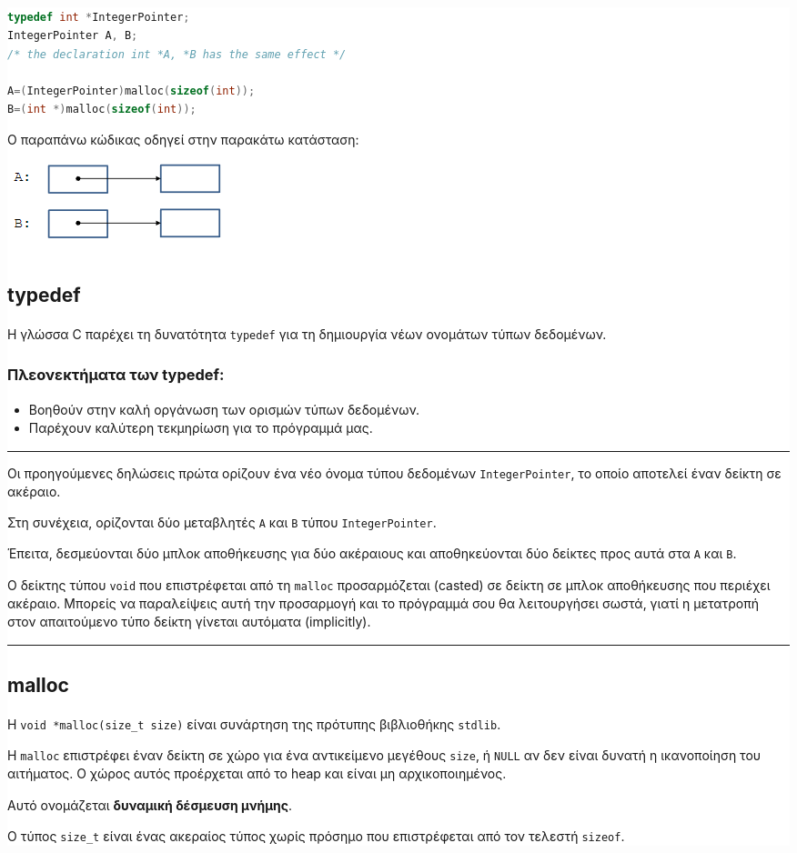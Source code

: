
```c
typedef int *IntegerPointer;
IntegerPointer A, B;
/* the declaration int *A, *B has the same effect */

A=(IntegerPointer)malloc(sizeof(int));
B=(int *)malloc(sizeof(int));
```

Ο παραπάνω κώδικας οδηγεί στην παρακάτω κατάσταση:

![alt text](image-2.png)


## typedef

Η γλώσσα C παρέχει τη δυνατότητα `typedef` για τη δημιουργία νέων ονομάτων τύπων δεδομένων.

### Πλεονεκτήματα των typedef:
- Βοηθούν στην καλή οργάνωση των ορισμών τύπων δεδομένων.
- Παρέχουν καλύτερη τεκμηρίωση για το πρόγραμμά μας.

---


Οι προηγούμενες δηλώσεις πρώτα ορίζουν ένα νέο όνομα τύπου δεδομένων `IntegerPointer`, το οποίο αποτελεί έναν δείκτη σε ακέραιο.

Στη συνέχεια, ορίζονται δύο μεταβλητές `A` και `B` τύπου `IntegerPointer`.

Έπειτα, δεσμεύονται δύο μπλοκ αποθήκευσης για δύο ακέραιους και αποθηκεύονται δύο δείκτες προς αυτά στα `A` και `B`.

Ο δείκτης τύπου `void` που επιστρέφεται από τη `malloc` προσαρμόζεται (casted) σε δείκτη σε μπλοκ αποθήκευσης που περιέχει ακέραιο. Μπορείς να παραλείψεις αυτή την προσαρμογή και το πρόγραμμά σου θα λειτουργήσει σωστά, γιατί η μετατροπή στον απαιτούμενο τύπο δείκτη γίνεται αυτόματα (implicitly).

---

## malloc

Η `void *malloc(size_t size)` είναι συνάρτηση της πρότυπης βιβλιοθήκης `stdlib`.

Η `malloc` επιστρέφει έναν δείκτη σε χώρο για ένα αντικείμενο μεγέθους `size`, ή `NULL` αν δεν είναι δυνατή η ικανοποίηση του αιτήματος. Ο χώρος αυτός προέρχεται από το heap και είναι μη αρχικοποιημένος.

Αυτό ονομάζεται **δυναμική δέσμευση μνήμης**.

Ο τύπος `size_t` είναι ένας ακεραίος τύπος χωρίς πρόσημο που επιστρέφεται από τον τελεστή `sizeof`.
